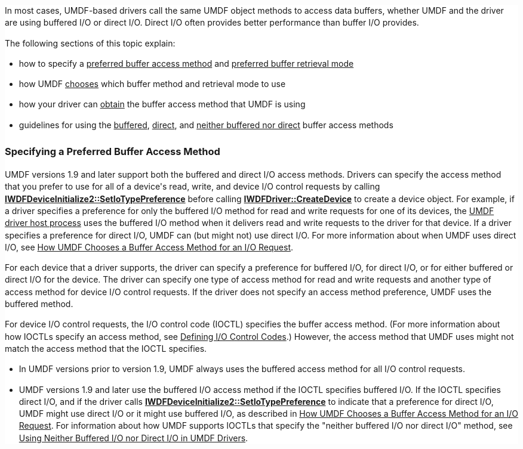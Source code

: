 In most cases, UMDF-based drivers call the same UMDF object methods to access data buffers, whether UMDF and the driver are using buffered I/O or direct I/O. Direct I/O often provides better performance than buffer I/O provides.

The following sections of this topic explain:

-   how to specify a [preferred buffer access method](#specifying-a-preferred-buffer-access-method) and [preferred buffer retrieval mode](#specifying-a-buffer-retrieval-mode)

-   how UMDF [chooses](#how-umdf-chooses-a-buffer-access-method-for-an-i-o-request) which buffer method and retrieval mode to use

-   how your driver can [obtain](#how-a-driver-can-obtain-the-access-method-for-an-i-o-request) the buffer access method that UMDF is using

-   guidelines for using the [buffered](#using-buffered-i-o-in-umdf-drivers), [direct](#using-direct-i-o-in-umdf-drivers), and [neither buffered nor direct](#using-neither-buffered-i-o-nor-direct-i-o-in-umdf-drivers) buffer access methods

### <a href="" id="specifying-a-preferred-buffer-access-method"></a> Specifying a Preferred Buffer Access Method

UMDF versions 1.9 and later support both the buffered and direct I/O access methods. Drivers can specify the access method that you prefer to use for all of a device's read, write, and device I/O control requests by calling [**IWDFDeviceInitialize2::SetIoTypePreference**](https://docs.microsoft.com/windows-hardware/drivers/ddi/wudfddi/nf-wudfddi-iwdfdeviceinitialize2-setiotypepreference) before calling [**IWDFDriver::CreateDevice**](https://docs.microsoft.com/windows-hardware/drivers/ddi/wudfddi/nf-wudfddi-iwdfdriver-createdevice) to create a device object. For example, if a driver specifies a preference for only the buffered I/O method for read and write requests for one of its devices, the [UMDF driver host process](umdf-driver-host-process.md) uses the buffered I/O method when it delivers read and write requests to the driver for that device. If a driver specifies a preference for direct I/O, UMDF can (but might not) use direct I/O. For more information about when UMDF uses direct I/O, see [How UMDF Chooses a Buffer Access Method for an I/O Request](#how-umdf-chooses-a-buffer-access-method-for-an-i-o-request).

For each device that a driver supports, the driver can specify a preference for buffered I/O, for direct I/O, or for either buffered or direct I/O for the device. The driver can specify one type of access method for read and write requests and another type of access method for device I/O control requests. If the driver does not specify an access method preference, UMDF uses the buffered method.

For device I/O control requests, the I/O control code (IOCTL) specifies the buffer access method. (For more information about how IOCTLs specify an access method, see [Defining I/O Control Codes](https://docs.microsoft.com/windows-hardware/drivers/kernel/defining-i-o-control-codes).) However, the access method that UMDF uses might not match the access method that the IOCTL specifies.

-   In UMDF versions prior to version 1.9, UMDF always uses the buffered access method for all I/O control requests.

-   UMDF versions 1.9 and later use the buffered I/O access method if the IOCTL specifies buffered I/O. If the IOCTL specifies direct I/O, and if the driver calls [**IWDFDeviceInitialize2::SetIoTypePreference**](https://docs.microsoft.com/windows-hardware/drivers/ddi/wudfddi/nf-wudfddi-iwdfdeviceinitialize2-setiotypepreference) to indicate that a preference for direct I/O, UMDF might use direct I/O or it might use buffered I/O, as described in [How UMDF Chooses a Buffer Access Method for an I/O Request](#how-umdf-chooses-a-buffer-access-method-for-an-i-o-request). For information about how UMDF supports IOCTLs that specify the "neither buffered I/O nor direct I/O" method, see [Using Neither Buffered I/O nor Direct I/O in UMDF Drivers](#using-neither-buffered-i-o-nor-direct-i-o-in-umdf-drivers).
